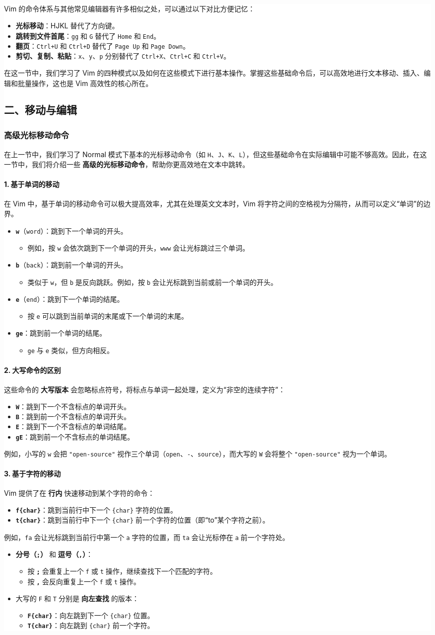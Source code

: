 Vim 的命令体系与其他常见编辑器有许多相似之处，可以通过以下对比方便记忆：
- **光标移动**：HJKL 替代了方向键。
- **跳转到文件首尾**：`gg` 和 `G` 替代了 `Home` 和 `End`。
- **翻页**：`Ctrl+U` 和 `Ctrl+D` 替代了 `Page Up` 和 `Page Down`。
- **剪切、复制、粘贴**：`x`、`y`、`p` 分别替代了 `Ctrl+X`、`Ctrl+C` 和 `Ctrl+V`。

在这一节中，我们学习了 Vim 的四种模式以及如何在这些模式下进行基本操作。掌握这些基础命令后，可以高效地进行文本移动、插入、编辑和批量操作，这也是 Vim 高效性的核心所在。

## 二、移动与编辑

### 高级光标移动命令

在上一节中，我们学习了 Normal 模式下基本的光标移动命令（如 `H`、`J`、`K`、`L`），但这些基础命令在实际编辑中可能不够高效。因此，在这一节中，我们将介绍一些 **高级的光标移动命令**，帮助你更高效地在文本中跳转。

#### 1. 基于单词的移动

在 Vim 中，基于单词的移动命令可以极大提高效率，尤其在处理英文文本时，Vim 将字符之间的空格视为分隔符，从而可以定义“单词”的边界。

- **`w`**（`word`）：跳到下一个单词的开头。
  - 例如，按 `w` 会依次跳到下一个单词的开头，`www` 会让光标跳过三个单词。
  
- **`b`**（`back`）：跳到前一个单词的开头。
  - 类似于 `w`，但 `b` 是反向跳跃。例如，按 `b` 会让光标跳到当前或前一个单词的开头。

- **`e`**（`end`）：跳到下一个单词的结尾。
  - 按 `e` 可以跳到当前单词的末尾或下一个单词的末尾。

- **`ge`**：跳到前一个单词的结尾。
  - `ge` 与 `e` 类似，但方向相反。

#### 2. 大写命令的区别

这些命令的 **大写版本** 会忽略标点符号，将标点与单词一起处理，定义为“非空的连续字符”：
- **`W`**：跳到下一个不含标点的单词开头。
- **`B`**：跳到前一个不含标点的单词开头。
- **`E`**：跳到下一个不含标点的单词结尾。
- **`gE`**：跳到前一个不含标点的单词结尾。

例如，小写的 `w` 会把 `"open-source"` 视作三个单词（`open`、`-`、`source`），而大写的 `W` 会将整个 `"open-source"` 视为一个单词。

#### 3. 基于字符的移动

Vim 提供了在 **行内** 快速移动到某个字符的命令：
- **`f{char}`**：跳到当前行中下一个 `{char}` 字符的位置。
- **`t{char}`**：跳到当前行中下一个 `{char}` 前一个字符的位置（即“to”某个字符之前）。

例如，`fa` 会让光标跳到当前行中第一个 `a` 字符的位置，而 `ta` 会让光标停在 `a` 前一个字符处。

- **分号（`;`）** 和 **逗号（`,`）**：
  - 按 **`;`** 会重复上一个 `f` 或 `t` 操作，继续查找下一个匹配的字符。
  - 按 **`,`** 会反向重复上一个 `f` 或 `t` 操作。

- 大写的 `F` 和 `T` 分别是 **向左查找** 的版本：
  - **`F{char}`**：向左跳到下一个 `{char}` 位置。
  - **`T{char}`**：向左跳到 `{char}` 前一个字符。
